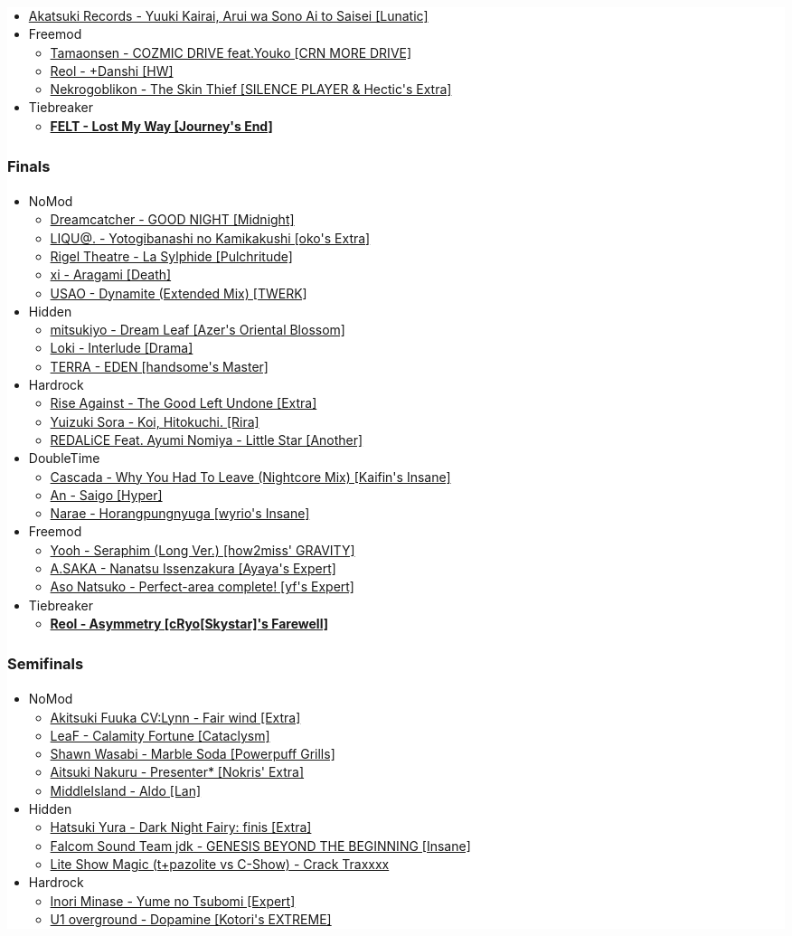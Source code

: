   - [Akatsuki Records - Yuuki Kairai, Arui wa Sono Ai to Saisei [Lunatic]](https://osu.ppy.sh/beatmapsets/904561#osu/1970133)
- Freemod
  - [Tamaonsen - COZMIC DRIVE feat.Youko [CRN MORE DRIVE]](https://osu.ppy.sh/beatmapsets/78859#osu/220330)
  - [Reol - +Danshi [HW]](https://osu.ppy.sh/beatmapsets/178550#osu/431717)
  - [Nekrogoblikon - The Skin Thief [SILENCE PLAYER & Hectic's Extra]](https://osu.ppy.sh/beatmapsets/1061535#osu/2279004)
- Tiebreaker
  - **[FELT - Lost My Way [Journey's End]](https://osu.ppy.sh/beatmapsets/817516#osu/1714350)**

### Finals

- NoMod
  - [Dreamcatcher - GOOD NIGHT [Midnight]](https://osu.ppy.sh/beatmapsets/603905#osu/1275831)
  - [LIQU@. - Yotogibanashi no Kamikakushi [oko's Extra]](https://osu.ppy.sh/beatmapsets/236396#osu/717133)
  - [Rigel Theatre - La Sylphide [Pulchritude]](https://osu.ppy.sh/beatmapsets/918630#osu/1918242)
  - [xi - Aragami [Death]](https://osu.ppy.sh/beatmapsets/225377#osu/526757)
  - [USAO - Dynamite (Extended Mix) [TWERK]](https://osu.ppy.sh/beatmapsets/431697#osu/990396)
- Hidden
  - [mitsukiyo - Dream Leaf [Azer's Oriental Blossom]](https://osu.ppy.sh/beatmapsets/892188#osu/1865094)
  - [Loki - Interlude [Drama]](https://osu.ppy.sh/beatmapsets/659093#osu/1395942)
  - [TERRA - EDEN [handsome's Master]](https://osu.ppy.sh/beatmapsets/500341#osu/1520670)
- Hardrock
  - [Rise Against - The Good Left Undone [Extra]](https://osu.ppy.sh/beatmapsets/351431#osu/795712)
  - [Yuizuki Sora - Koi, Hitokuchi. [Rira]](https://osu.ppy.sh/beatmapsets/1045588#osu/2185810)
  - [REDALiCE Feat. Ayumi Nomiya - Little Star [Another]](https://osu.ppy.sh/beatmapsets/81051#osu/225490)
- DoubleTime
  - [Cascada - Why You Had To Leave (Nightcore Mix) [Kaifin's Insane]](https://osu.ppy.sh/beatmapsets/463866#osu/1003915)
  - [An - Saigo [Hyper]](https://osu.ppy.sh/beatmapsets/517783#osu/1100763)
  - [Narae - Horangpungnyuga [wyrio's Insane]](https://osu.ppy.sh/beatmapsets/961362#osu/2018004)
- Freemod
  - [Yooh - Seraphim (Long Ver.) [how2miss' GRAVITY]](https://osu.ppy.sh/beatmapsets/660269#osu/1597668)
  - [A.SAKA - Nanatsu Issenzakura [Ayaya's Expert]](https://osu.ppy.sh/beatmapsets/513731#osu/1493332)
  - [Aso Natsuko - Perfect-area complete! [yf's Expert]](https://osu.ppy.sh/beatmapsets/927758#osu/1992475)
- Tiebreaker
  - **[Reol - Asymmetry [cRyo[Skystar]'s Farewell]](https://osu.ppy.sh/beatmapsets/310499#osu/771496)**

### Semifinals

- NoMod
  - [Akitsuki Fuuka CV:Lynn - Fair wind [Extra]](https://osu.ppy.sh/beatmapsets/587541#osu/1244144)
  - [LeaF - Calamity Fortune [Cataclysm]](https://osu.ppy.sh/beatmapsets/359168#osu/789752)
  - [Shawn Wasabi - Marble Soda [Powerpuff Grills]](https://osu.ppy.sh/beatmapsets/313718#osu/779452)
  - [Aitsuki Nakuru - Presenter* [Nokris' Extra]](https://osu.ppy.sh/beatmapsets/760473#osu/1717796)
  - [MiddleIsland - Aldo [Lan]](https://osu.ppy.sh/beatmapsets/72767#osu/207721)
- Hidden
  - [Hatsuki Yura - Dark Night Fairy: finis [Extra]](https://osu.ppy.sh/beatmapsets/686264#osu/1596653)
  - [Falcom Sound Team jdk - GENESIS BEYOND THE BEGINNING [Insane]](https://osu.ppy.sh/beatmapsets/1032441#osu/2223546)
  - [Lite Show Magic (t+pazolite vs C-Show) - Crack Traxxxx](https://osu.ppy.sh/beatmapsets/139525#osu/404429)
- Hardrock
  - [Inori Minase - Yume no Tsubomi [Expert]](https://osu.ppy.sh/beatmapsets/608258#osu/1284593)
  - [U1 overground - Dopamine [Kotori's EXTREME]](https://osu.ppy.sh/beatmapsets/210316#osu/533622)

[flag_AR]: /wiki/shared/flag/AR.gif "Argentina"
[flag_BR]: /wiki/shared/flag/BR.gif "Brazil"
[flag_DK]: /wiki/shared/flag/DK.gif "Denmark"
[flag_ES]: /wiki/shared/flag/ES.gif "Spain"
[flag_FI]: /wiki/shared/flag/FI.gif "Finland"
[flag_FO]: /wiki/shared/flag/FO.gif "Faroe Islands"
[flag_GL]: /wiki/shared/flag/GL.gif "Greenland"
[flag_IE]: /wiki/shared/flag/IE.gif "Ireland"
[flag_MX]: /wiki/shared/flag/MX.gif "Mexico"
[flag_US]: /wiki/shared/flag/US.gif "United States"